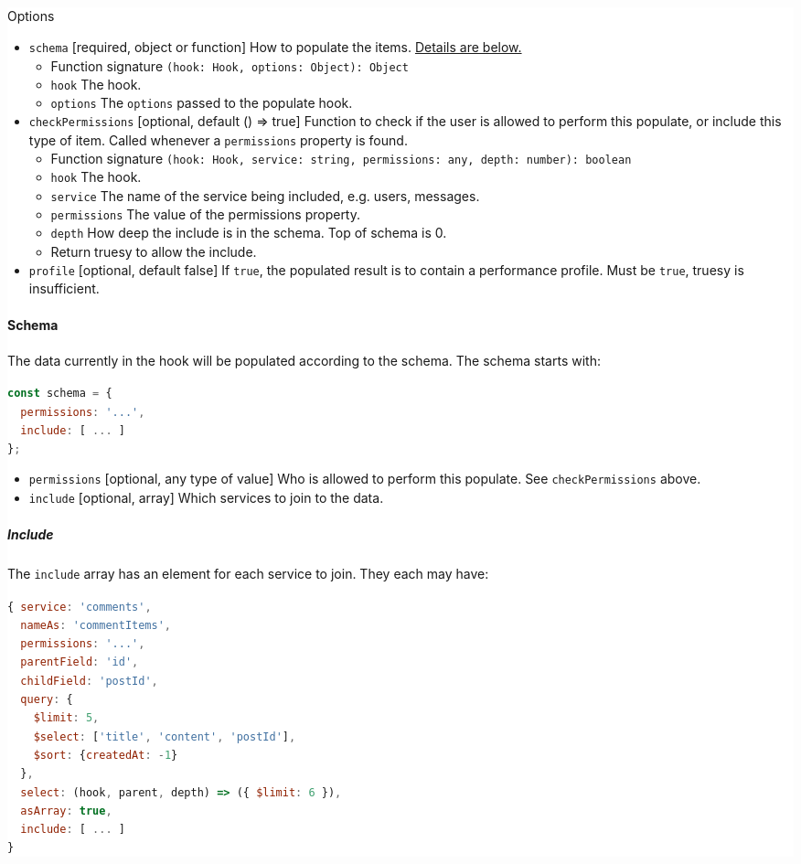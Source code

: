 Options

- `schema` [required, object or function] How to populate the items. [Details are below.](#schema)
    - Function signature `(hook: Hook, options: Object): Object`
    - `hook` The hook.
    - `options` The `options` passed to the populate hook.
- `checkPermissions` [optional, default () => true] Function to check if the user is allowed to perform this populate,
or include this type of item. Called whenever a `permissions` property is found.
    - Function signature `(hook: Hook, service: string, permissions: any, depth: number): boolean`
    - `hook` The hook.
    - `service` The name of the service being included, e.g. users, messages.
    - `permissions` The value of the permissions property.
    - `depth` How deep the include is in the schema. Top of schema is 0.
    - Return truesy to allow the include.
- `profile` [optional, default false] If `true`, the populated result is to contain a performance profile.
Must be `true`, truesy is insufficient.

#### Schema

The data currently in the hook will be populated according to the schema. The schema starts with:

```javascript
const schema = {
  permissions: '...',
  include: [ ... ]
};
```

- `permissions` [optional, any type of value] Who is allowed to perform this populate. See `checkPermissions` above.
- `include` [optional, array] Which services to join to the data.

##### Include

The `include` array has an element for each service to join. They each may have:

```javascript
{ service: 'comments',
  nameAs: 'commentItems',
  permissions: '...',
  parentField: 'id',
  childField: 'postId',
  query: {
    $limit: 5,
    $select: ['title', 'content', 'postId'],
    $sort: {createdAt: -1}
  },
  select: (hook, parent, depth) => ({ $limit: 6 }),
  asArray: true,
  include: [ ... ]
}
```
